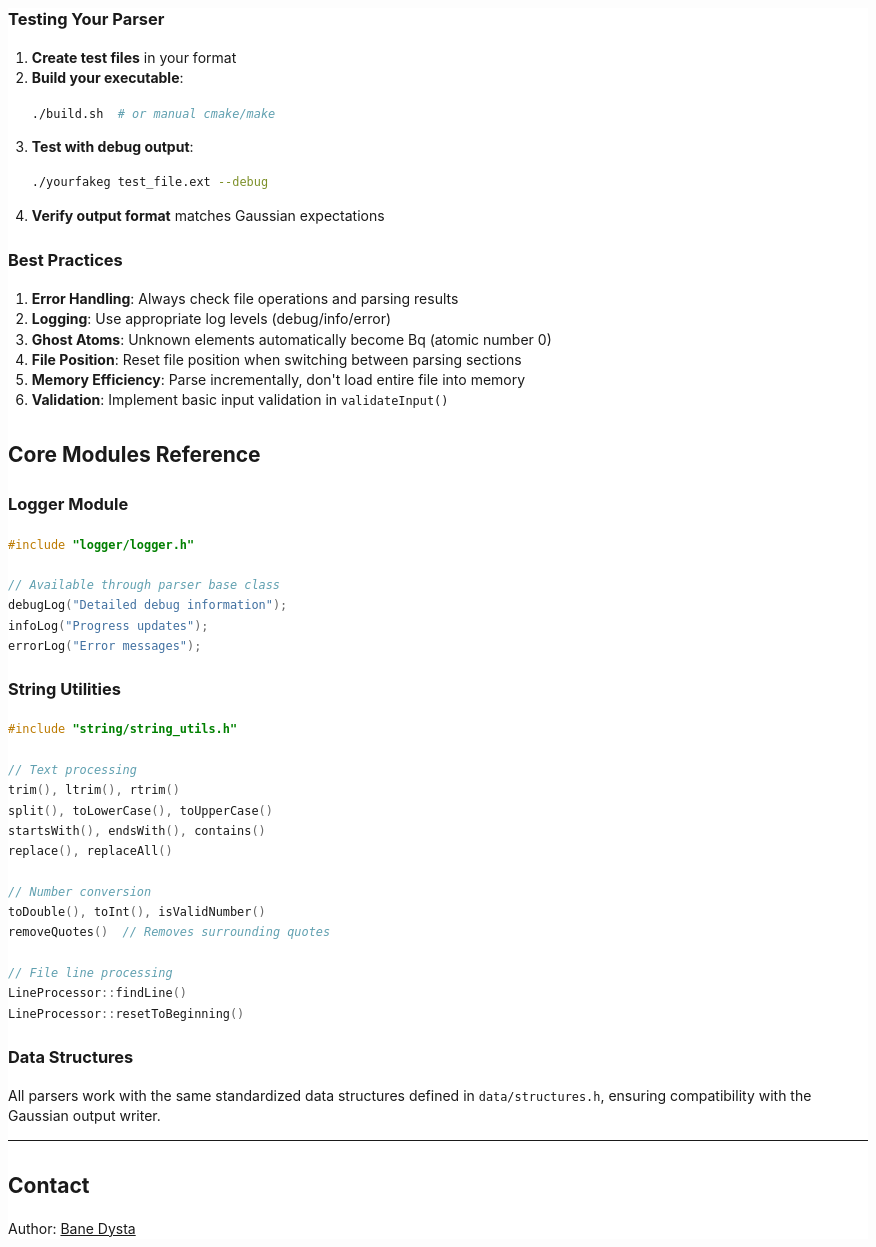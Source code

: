### Testing Your Parser

1. **Create test files** in your format
2. **Build your executable**:
   ```bash
   ./build.sh  # or manual cmake/make
   ```
3. **Test with debug output**:
   ```bash
   ./yourfakeg test_file.ext --debug
   ```
4. **Verify output format** matches Gaussian expectations

### Best Practices

1. **Error Handling**: Always check file operations and parsing results
2. **Logging**: Use appropriate log levels (debug/info/error)
3. **Ghost Atoms**: Unknown elements automatically become Bq (atomic number 0)
4. **File Position**: Reset file position when switching between parsing sections
5. **Memory Efficiency**: Parse incrementally, don't load entire file into memory
6. **Validation**: Implement basic input validation in `validateInput()`

## Core Modules Reference

### Logger Module
```cpp
#include "logger/logger.h"

// Available through parser base class
debugLog("Detailed debug information");
infoLog("Progress updates");
errorLog("Error messages");
```

### String Utilities
```cpp
#include "string/string_utils.h"

// Text processing
trim(), ltrim(), rtrim()
split(), toLowerCase(), toUpperCase()
startsWith(), endsWith(), contains()
replace(), replaceAll()

// Number conversion
toDouble(), toInt(), isValidNumber()
removeQuotes()  // Removes surrounding quotes

// File line processing
LineProcessor::findLine()
LineProcessor::resetToBeginning()
```

### Data Structures
All parsers work with the same standardized data structures defined in `data/structures.h`, ensuring compatibility with the Gaussian output writer.

---

## Contact

Author: [Bane Dysta](https://bane-dysta.top/)
